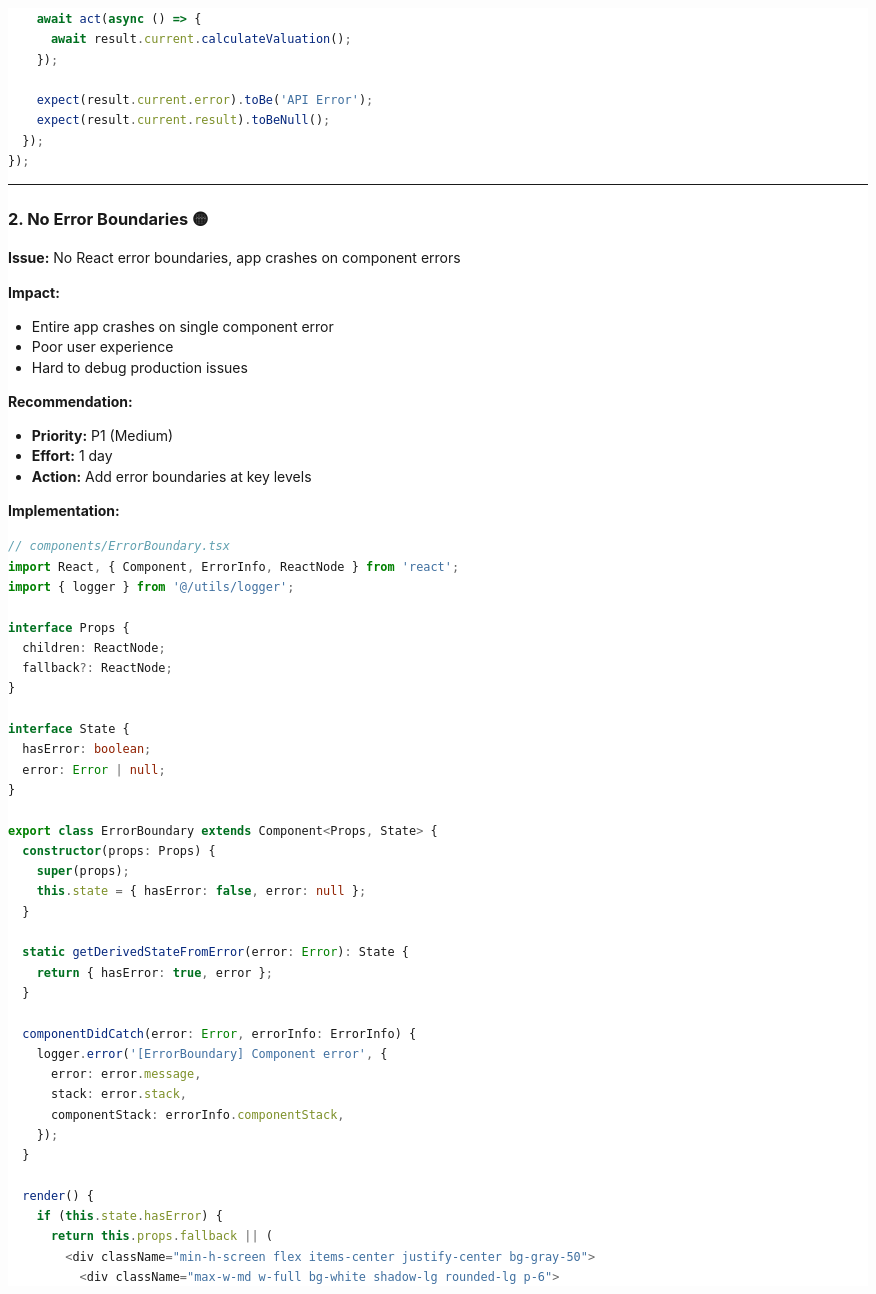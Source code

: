 ```typescript
    await act(async () => {
      await result.current.calculateValuation();
    });
    
    expect(result.current.error).toBe('API Error');
    expect(result.current.result).toBeNull();
  });
});
```

---

### **2. No Error Boundaries** 🟡

**Issue:** No React error boundaries, app crashes on component errors

**Impact:**
- Entire app crashes on single component error
- Poor user experience
- Hard to debug production issues

**Recommendation:**
- **Priority:** P1 (Medium)
- **Effort:** 1 day
- **Action:** Add error boundaries at key levels

**Implementation:**
```typescript
// components/ErrorBoundary.tsx
import React, { Component, ErrorInfo, ReactNode } from 'react';
import { logger } from '@/utils/logger';

interface Props {
  children: ReactNode;
  fallback?: ReactNode;
}

interface State {
  hasError: boolean;
  error: Error | null;
}

export class ErrorBoundary extends Component<Props, State> {
  constructor(props: Props) {
    super(props);
    this.state = { hasError: false, error: null };
  }

  static getDerivedStateFromError(error: Error): State {
    return { hasError: true, error };
  }

  componentDidCatch(error: Error, errorInfo: ErrorInfo) {
    logger.error('[ErrorBoundary] Component error', {
      error: error.message,
      stack: error.stack,
      componentStack: errorInfo.componentStack,
    });
  }

  render() {
    if (this.state.hasError) {
      return this.props.fallback || (
        <div className="min-h-screen flex items-center justify-center bg-gray-50">
          <div className="max-w-md w-full bg-white shadow-lg rounded-lg p-6">
```